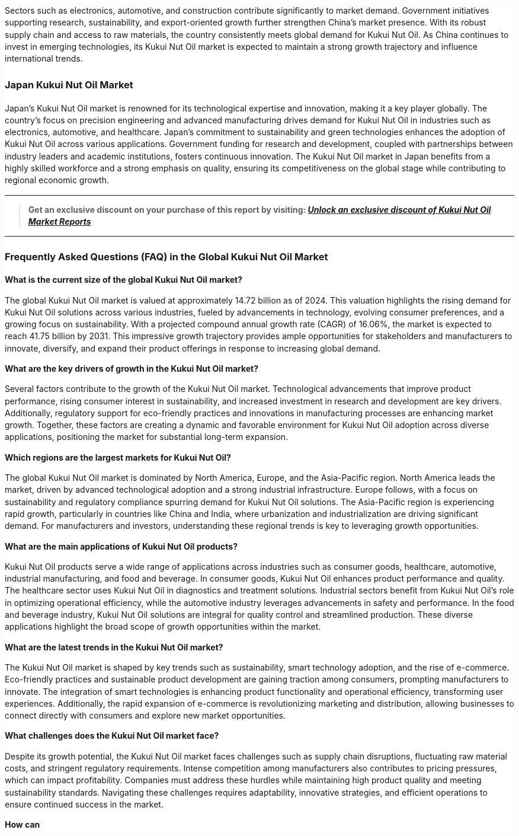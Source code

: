 Sectors such as electronics, automotive, and construction contribute significantly to market demand. Government initiatives supporting research, sustainability, and export-oriented growth further strengthen China&rsquo;s market presence. With its robust supply chain and access to raw materials, the country consistently meets global demand for Kukui Nut Oil. As China continues to invest in emerging technologies, its Kukui Nut Oil market is expected to maintain a strong growth trajectory and influence international trends.</p><h3>Japan Kukui Nut Oil Market</h3><p>Japan&rsquo;s Kukui Nut Oil market is renowned for its technological expertise and innovation, making it a key player globally. The country&rsquo;s focus on precision engineering and advanced manufacturing drives demand for Kukui Nut Oil in industries such as electronics, automotive, and healthcare. Japan&rsquo;s commitment to sustainability and green technologies enhances the adoption of Kukui Nut Oil across various applications. Government funding for research and development, coupled with partnerships between industry leaders and academic institutions, fosters continuous innovation. The Kukui Nut Oil market in Japan benefits from a highly skilled workforce and a strong emphasis on quality, ensuring its competitiveness on the global stage while contributing to regional economic growth.</p><hr /><blockquote><p><strong>Get an exclusive discount on your purchase of this report by visiting: <em><a href="://marketresearchpulse.com/ask-for-discount/47380?utm_source=Github&amp;utm_medium=021">Unlock an exclusive discount of Kukui Nut Oil Market Reports</a></em>&nbsp;</strong></p></blockquote><hr /><h3>Frequently Asked Questions (FAQ) in the Global Kukui Nut Oil Market</h3><p><strong>What is the current size of the global Kukui Nut Oil market?</strong></p><p>The global Kukui Nut Oil market is valued at approximately 14.72 billion as of 2024. This valuation highlights the rising demand for Kukui Nut Oil solutions across various industries, fueled by advancements in technology, evolving consumer preferences, and a growing focus on sustainability. With a projected compound annual growth rate (CAGR) of 16.06%, the market is expected to reach 41.75 billion by 2031. This impressive growth trajectory provides ample opportunities for stakeholders and manufacturers to innovate, diversify, and expand their product offerings in response to increasing global demand.</p><p><strong>What are the key drivers of growth in the Kukui Nut Oil market?</strong></p><p>Several factors contribute to the growth of the Kukui Nut Oil market. Technological advancements that improve product performance, rising consumer interest in sustainability, and increased investment in research and development are key drivers. Additionally, regulatory support for eco-friendly practices and innovations in manufacturing processes are enhancing market growth. Together, these factors are creating a dynamic and favorable environment for Kukui Nut Oil adoption across diverse applications, positioning the market for substantial long-term expansion.</p><p><strong>Which regions are the largest markets for Kukui Nut Oil?</strong></p><p>The global Kukui Nut Oil market is dominated by North America, Europe, and the Asia-Pacific region. North America leads the market, driven by advanced technological adoption and a strong industrial infrastructure. Europe follows, with a focus on sustainability and regulatory compliance spurring demand for Kukui Nut Oil solutions. The Asia-Pacific region is experiencing rapid growth, particularly in countries like China and India, where urbanization and industrialization are driving significant demand. For manufacturers and investors, understanding these regional trends is key to leveraging growth opportunities.</p><p><strong>What are the main applications of Kukui Nut Oil products?</strong></p><p>Kukui Nut Oil products serve a wide range of applications across industries such as consumer goods, healthcare, automotive, industrial manufacturing, and food and beverage. In consumer goods, Kukui Nut Oil enhances product performance and quality. The healthcare sector uses Kukui Nut Oil in diagnostics and treatment solutions. Industrial sectors benefit from Kukui Nut Oil&rsquo;s role in optimizing operational efficiency, while the automotive industry leverages advancements in safety and performance. In the food and beverage industry, Kukui Nut Oil solutions are integral for quality control and streamlined production. These diverse applications highlight the broad scope of growth opportunities within the market.</p><p><strong>What are the latest trends in the Kukui Nut Oil market?</strong></p><p>The Kukui Nut Oil market is shaped by key trends such as sustainability, smart technology adoption, and the rise of e-commerce. Eco-friendly practices and sustainable product development are gaining traction among consumers, prompting manufacturers to innovate. The integration of smart technologies is enhancing product functionality and operational efficiency, transforming user experiences. Additionally, the rapid expansion of e-commerce is revolutionizing marketing and distribution, allowing businesses to connect directly with consumers and explore new market opportunities.</p><p><strong>What challenges does the Kukui Nut Oil market face?</strong></p><p>Despite its growth potential, the Kukui Nut Oil market faces challenges such as supply chain disruptions, fluctuating raw material costs, and stringent regulatory requirements. Intense competition among manufacturers also contributes to pricing pressures, which can impact profitability. Companies must address these hurdles while maintaining high product quality and meeting sustainability standards. Navigating these challenges requires adaptability, innovative strategies, and efficient operations to ensure continued success in the market.</p><p><strong>How can